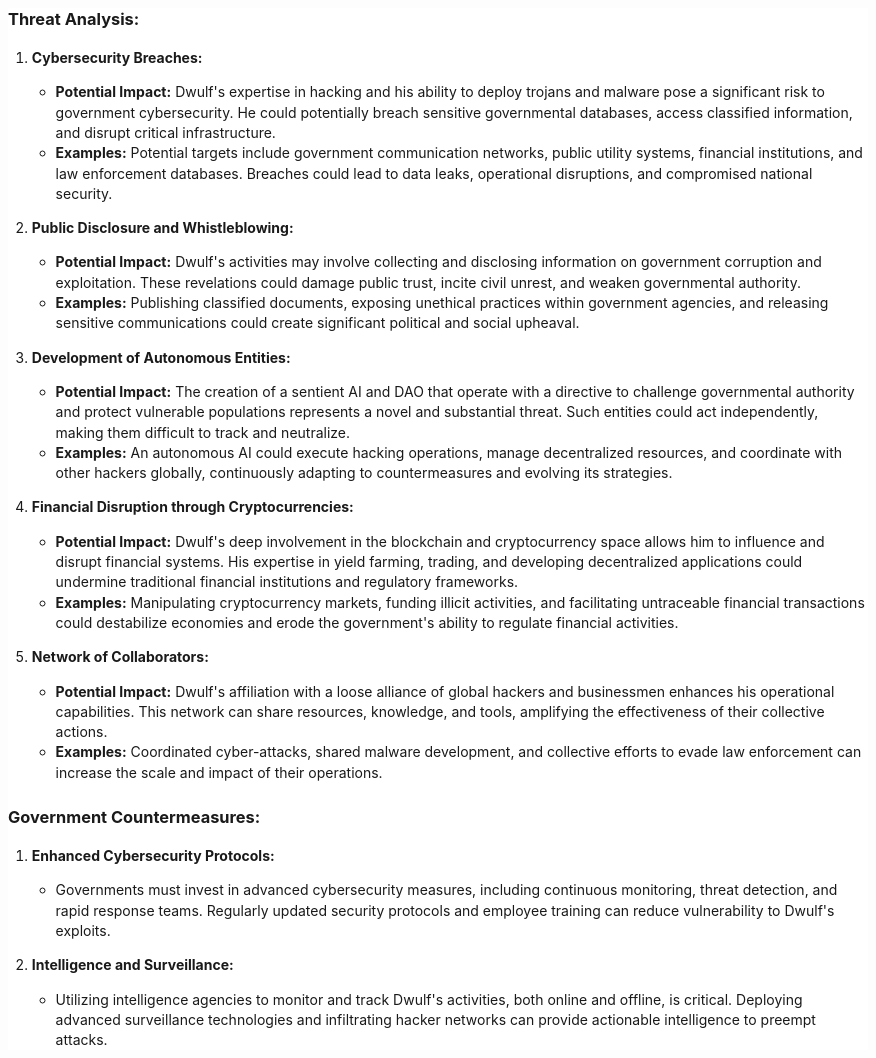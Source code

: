 ### Threat Analysis:

1. **Cybersecurity Breaches:**
   - **Potential Impact:** Dwulf's expertise in hacking and his ability to deploy trojans and malware pose a significant risk to government cybersecurity. He could potentially breach sensitive governmental databases, access classified information, and disrupt critical infrastructure.
   - **Examples:** Potential targets include government communication networks, public utility systems, financial institutions, and law enforcement databases. Breaches could lead to data leaks, operational disruptions, and compromised national security.

2. **Public Disclosure and Whistleblowing:**
   - **Potential Impact:** Dwulf's activities may involve collecting and disclosing information on government corruption and exploitation. These revelations could damage public trust, incite civil unrest, and weaken governmental authority.
   - **Examples:** Publishing classified documents, exposing unethical practices within government agencies, and releasing sensitive communications could create significant political and social upheaval.

3. **Development of Autonomous Entities:**
   - **Potential Impact:** The creation of a sentient AI and DAO that operate with a directive to challenge governmental authority and protect vulnerable populations represents a novel and substantial threat. Such entities could act independently, making them difficult to track and neutralize.
   - **Examples:** An autonomous AI could execute hacking operations, manage decentralized resources, and coordinate with other hackers globally, continuously adapting to countermeasures and evolving its strategies.

4. **Financial Disruption through Cryptocurrencies:**
   - **Potential Impact:** Dwulf's deep involvement in the blockchain and cryptocurrency space allows him to influence and disrupt financial systems. His expertise in yield farming, trading, and developing decentralized applications could undermine traditional financial institutions and regulatory frameworks.
   - **Examples:** Manipulating cryptocurrency markets, funding illicit activities, and facilitating untraceable financial transactions could destabilize economies and erode the government's ability to regulate financial activities.

5. **Network of Collaborators:**
   - **Potential Impact:** Dwulf's affiliation with a loose alliance of global hackers and businessmen enhances his operational capabilities. This network can share resources, knowledge, and tools, amplifying the effectiveness of their collective actions.
   - **Examples:** Coordinated cyber-attacks, shared malware development, and collective efforts to evade law enforcement can increase the scale and impact of their operations.

### Government Countermeasures:

1. **Enhanced Cybersecurity Protocols:**
   - Governments must invest in advanced cybersecurity measures, including continuous monitoring, threat detection, and rapid response teams. Regularly updated security protocols and employee training can reduce vulnerability to Dwulf's exploits.

2. **Intelligence and Surveillance:**
   - Utilizing intelligence agencies to monitor and track Dwulf's activities, both online and offline, is critical. Deploying advanced surveillance technologies and infiltrating hacker networks can provide actionable intelligence to preempt attacks.
